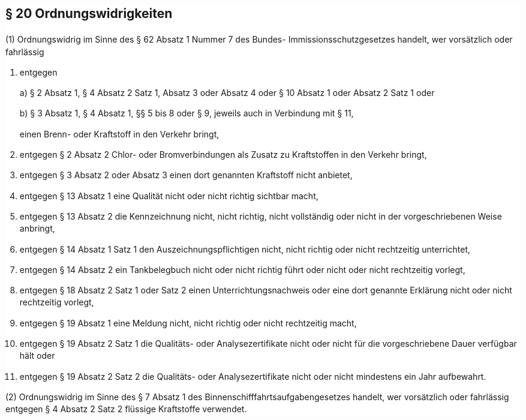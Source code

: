 ## § 20 Ordnungswidrigkeiten

(1) Ordnungswidrig im Sinne des § 62 Absatz 1 Nummer 7 des Bundes-
Immissionsschutzgesetzes handelt, wer vorsätzlich oder fahrlässig

1.  entgegen

    a)  § 2 Absatz 1, § 4 Absatz 2 Satz 1, Absatz 3 oder Absatz 4 oder § 10
        Absatz 1 oder Absatz 2 Satz 1 oder


    b)  § 3 Absatz 1, § 4 Absatz 1, §§ 5 bis 8 oder § 9, jeweils auch in
        Verbindung mit § 11,



    einen Brenn- oder Kraftstoff in den Verkehr bringt,


2.  entgegen § 2 Absatz 2 Chlor- oder Bromverbindungen als Zusatz zu
    Kraftstoffen in den Verkehr bringt,


3.  entgegen § 3 Absatz 2 oder Absatz 3 einen dort genannten Kraftstoff
    nicht anbietet,


4.  entgegen § 13 Absatz 1 eine Qualität nicht oder nicht richtig sichtbar
    macht,


5.  entgegen § 13 Absatz 2 die Kennzeichnung nicht, nicht richtig, nicht
    vollständig oder nicht in der vorgeschriebenen Weise anbringt,


6.  entgegen § 14 Absatz 1 Satz 1 den Auszeichnungspflichtigen nicht,
    nicht richtig oder nicht rechtzeitig unterrichtet,


7.  entgegen § 14 Absatz 2 ein Tankbelegbuch nicht oder nicht richtig
    führt oder nicht oder nicht rechtzeitig vorlegt,


8.  entgegen § 18 Absatz 2 Satz 1 oder Satz 2 einen Unterrichtungsnachweis
    oder eine dort genannte Erklärung nicht oder nicht rechtzeitig
    vorlegt,


9.  entgegen § 19 Absatz 1 eine Meldung nicht, nicht richtig oder nicht
    rechtzeitig macht,


10. entgegen § 19 Absatz 2 Satz 1 die Qualitäts- oder Analysezertifikate
    nicht oder nicht für die vorgeschriebene Dauer verfügbar hält oder


11. entgegen § 19 Absatz 2 Satz 2 die Qualitäts- oder Analysezertifikate
    nicht oder nicht mindestens ein Jahr aufbewahrt.




(2) Ordnungswidrig im Sinne des § 7 Absatz 1 des
Binnenschifffahrtsaufgabengesetzes handelt, wer vorsätzlich oder
fahrlässig entgegen § 4 Absatz 2 Satz 2 flüssige Kraftstoffe
verwendet.

